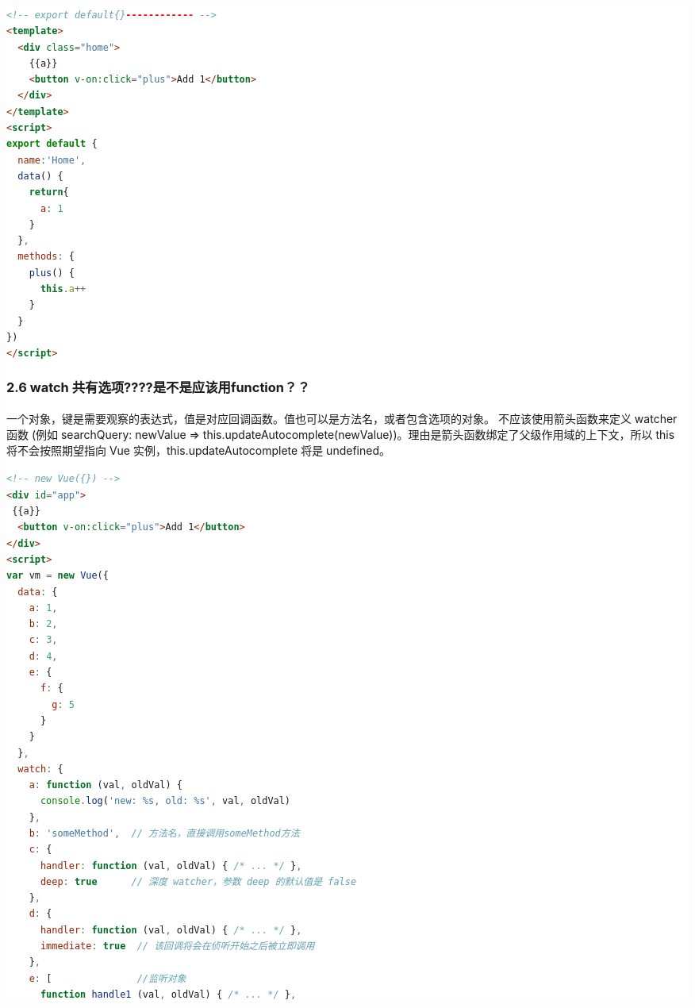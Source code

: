 ```html
<!-- export default{}------------ -->
<template>
  <div class="home">
    {{a}}
    <button v-on:click="plus">Add 1</button>
  </div>
</template>
<script>
export default {
  name:'Home',
  data() {
    return{
      a: 1
    }
  },
  methods: {
    plus() {
      this.a++
    }
  }
})
</script>
```

### 2.6 watch 共有选项????是不是应该用function？？

一个对象，键是需要观察的表达式，值是对应回调函数。值也可以是方法名，或者包含选项的对象。
不应该使用箭头函数来定义 watcher 函数 (例如 searchQuery: newValue => this.updateAutocomplete(newValue))。理由是箭头函数绑定了父级作用域的上下文，所以 this 将不会按照期望指向 Vue 实例，this.updateAutocomplete 将是 undefined。

```html
<!-- new Vue({}) -->
<div id="app">
 {{a}}
  <button v-on:click="plus">Add 1</button>
</div>
<script>
var vm = new Vue({
  data: {
    a: 1,
    b: 2,
    c: 3,
    d: 4,
    e: {
      f: {
        g: 5
      }
    }
  },
  watch: {
    a: function (val, oldVal) {
      console.log('new: %s, old: %s', val, oldVal)
    },
    b: 'someMethod',  // 方法名，直接调用someMethod方法
    c: {
      handler: function (val, oldVal) { /* ... */ },
      deep: true      // 深度 watcher，参数 deep 的默认值是 false
    },
    d: {
      handler: function (val, oldVal) { /* ... */ },
      immediate: true  // 该回调将会在侦听开始之后被立即调用
    },
    e: [               //监听对象
      function handle1 (val, oldVal) { /* ... */ },
```